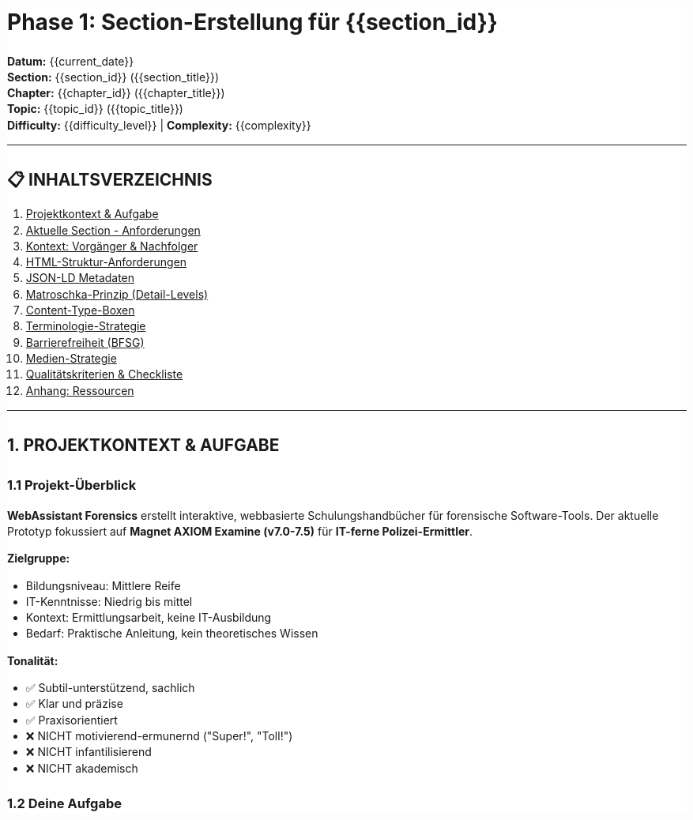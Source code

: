 # Phase 1: Section-Erstellung für {{section_id}}

**Datum:** {{current_date}}  
**Section:** {{section_id}} ({{section_title}})  
**Chapter:** {{chapter_id}} ({{chapter_title}})  
**Topic:** {{topic_id}} ({{topic_title}})  
**Difficulty:** {{difficulty_level}} | **Complexity:** {{complexity}}

---

## 📋 INHALTSVERZEICHNIS

1. [Projektkontext & Aufgabe](#1-projektkontext--aufgabe)
2. [Aktuelle Section - Anforderungen](#2-aktuelle-section---anforderungen)
3. [Kontext: Vorgänger & Nachfolger](#3-kontext-vorgänger--nachfolger)
4. [HTML-Struktur-Anforderungen](#4-html-struktur-anforderungen)
5. [JSON-LD Metadaten](#5-json-ld-metadaten)
6. [Matroschka-Prinzip (Detail-Levels)](#6-matroschka-prinzip-detail-levels)
7. [Content-Type-Boxen](#7-content-type-boxen)
8. [Terminologie-Strategie](#8-terminologie-strategie)
9. [Barrierefreiheit (BFSG)](#9-barrierefreiheit-bfsg)
10. [Medien-Strategie](#10-medien-strategie)
11. [Qualitätskriterien & Checkliste](#11-qualitätskriterien--checkliste)
12. [Anhang: Ressourcen](#12-anhang-ressourcen)

---

## 1. PROJEKTKONTEXT & AUFGABE

### 1.1 Projekt-Überblick

**WebAssistant Forensics** erstellt interaktive, webbasierte Schulungshandbücher für forensische Software-Tools. Der aktuelle Prototyp fokussiert auf **Magnet AXIOM Examine (v7.0-7.5)** für **IT-ferne Polizei-Ermittler**.

**Zielgruppe:**
- Bildungsniveau: Mittlere Reife
- IT-Kenntnisse: Niedrig bis mittel
- Kontext: Ermittlungsarbeit, keine IT-Ausbildung
- Bedarf: Praktische Anleitung, kein theoretisches Wissen

**Tonalität:**
- ✅ Subtil-unterstützend, sachlich
- ✅ Klar und präzise
- ✅ Praxisorientiert
- ❌ NICHT motivierend-ermunernd ("Super!", "Toll!")
- ❌ NICHT infantilisierend
- ❌ NICHT akademisch

### 1.2 Deine Aufgabe
